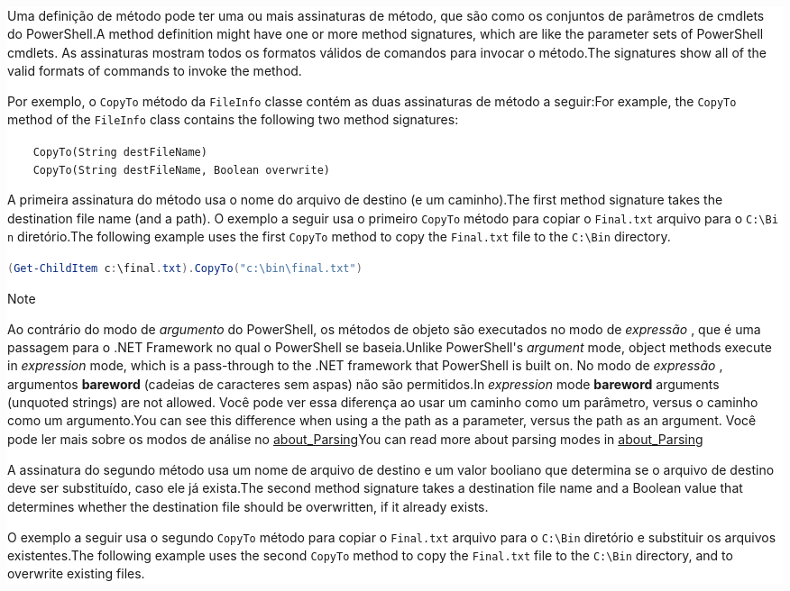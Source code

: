 <span data-ttu-id="8dbf0-133">Uma definição de método pode ter uma ou mais assinaturas de método, que são como os conjuntos de parâmetros de cmdlets do PowerShell.</span><span class="sxs-lookup"><span data-stu-id="8dbf0-133">A method definition might have one or more method signatures, which are like the parameter sets of PowerShell cmdlets.</span></span> <span data-ttu-id="8dbf0-134">As assinaturas mostram todos os formatos válidos de comandos para invocar o método.</span><span class="sxs-lookup"><span data-stu-id="8dbf0-134">The signatures show all of the valid formats of commands to invoke the method.</span></span>

<span data-ttu-id="8dbf0-135">Por exemplo, o `CopyTo` método da `FileInfo` classe contém as duas assinaturas de método a seguir:</span><span class="sxs-lookup"><span data-stu-id="8dbf0-135">For example, the `CopyTo` method of the `FileInfo` class contains the following two method signatures:</span></span>

```
    CopyTo(String destFileName)
    CopyTo(String destFileName, Boolean overwrite)
```

<span data-ttu-id="8dbf0-136">A primeira assinatura do método usa o nome do arquivo de destino (e um caminho).</span><span class="sxs-lookup"><span data-stu-id="8dbf0-136">The first method signature takes the destination file name (and a path).</span></span> <span data-ttu-id="8dbf0-137">O exemplo a seguir usa o primeiro `CopyTo` método para copiar o `Final.txt` arquivo para o `C:\Bin` diretório.</span><span class="sxs-lookup"><span data-stu-id="8dbf0-137">The following example uses the first `CopyTo` method to copy the `Final.txt` file to the `C:\Bin` directory.</span></span>

```powershell
(Get-ChildItem c:\final.txt).CopyTo("c:\bin\final.txt")
```

> [!NOTE]
> <span data-ttu-id="8dbf0-138">Ao contrário do modo de _argumento_ do PowerShell, os métodos de objeto são executados no modo de _expressão_ , que é uma passagem para o .NET Framework no qual o PowerShell se baseia.</span><span class="sxs-lookup"><span data-stu-id="8dbf0-138">Unlike PowerShell's _argument_ mode, object methods execute in _expression_ mode, which is a pass-through to the .NET framework that PowerShell is built on.</span></span> <span data-ttu-id="8dbf0-139">No modo de _expressão_ , argumentos **bareword** (cadeias de caracteres sem aspas) não são permitidos.</span><span class="sxs-lookup"><span data-stu-id="8dbf0-139">In _expression_ mode **bareword** arguments (unquoted strings) are not allowed.</span></span> <span data-ttu-id="8dbf0-140">Você pode ver essa diferença ao usar um caminho como um parâmetro, versus o caminho como um argumento.</span><span class="sxs-lookup"><span data-stu-id="8dbf0-140">You can see this difference when using a the path as a parameter, versus the path as an argument.</span></span> <span data-ttu-id="8dbf0-141">Você pode ler mais sobre os modos de análise no [about_Parsing](about_Parsing.md)</span><span class="sxs-lookup"><span data-stu-id="8dbf0-141">You can read more about parsing modes in [about_Parsing](about_Parsing.md)</span></span>

<span data-ttu-id="8dbf0-142">A assinatura do segundo método usa um nome de arquivo de destino e um valor booliano que determina se o arquivo de destino deve ser substituído, caso ele já exista.</span><span class="sxs-lookup"><span data-stu-id="8dbf0-142">The second method signature takes a destination file name and a Boolean value that determines whether the destination file should be overwritten, if it already exists.</span></span>

<span data-ttu-id="8dbf0-143">O exemplo a seguir usa o segundo `CopyTo` método para copiar o `Final.txt` arquivo para o `C:\Bin` diretório e substituir os arquivos existentes.</span><span class="sxs-lookup"><span data-stu-id="8dbf0-143">The following example uses the second `CopyTo` method to copy the `Final.txt` file to the `C:\Bin` directory, and to overwrite existing files.</span></span>
